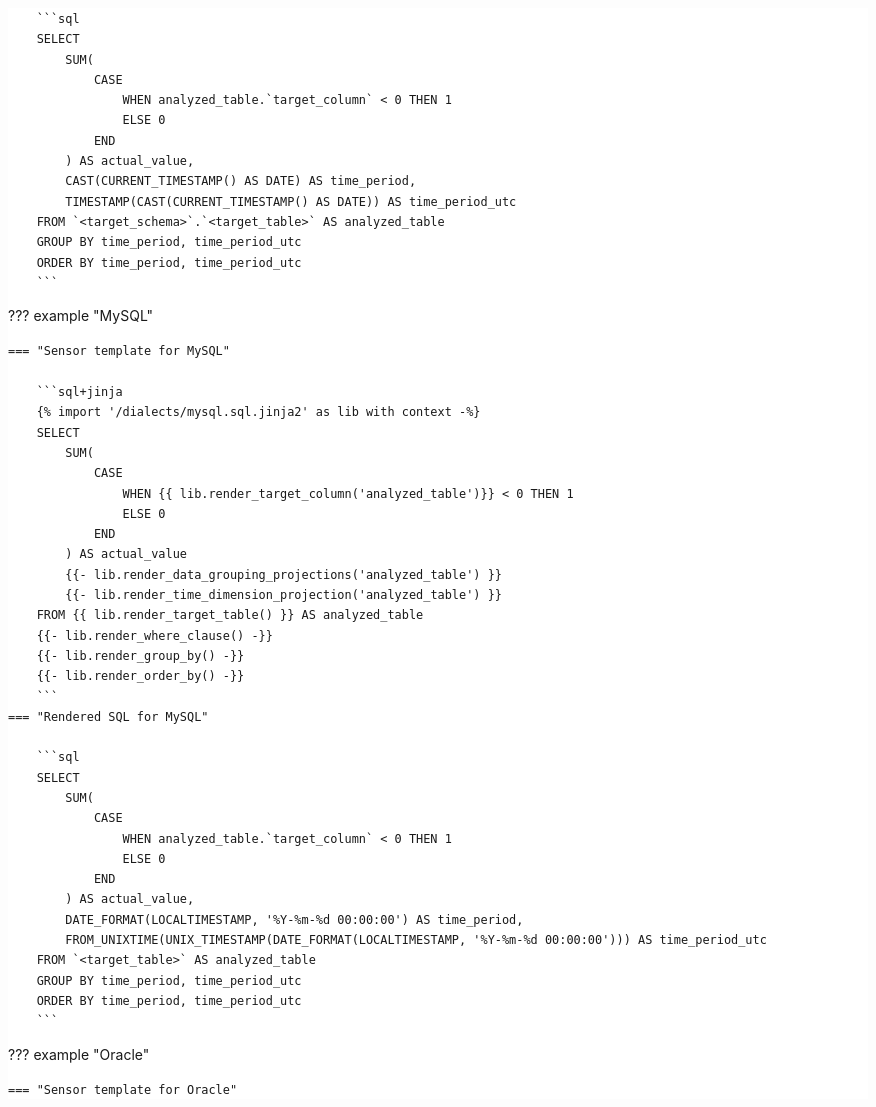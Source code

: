         ```sql
        SELECT
            SUM(
                CASE
                    WHEN analyzed_table.`target_column` < 0 THEN 1
                    ELSE 0
                END
            ) AS actual_value,
            CAST(CURRENT_TIMESTAMP() AS DATE) AS time_period,
            TIMESTAMP(CAST(CURRENT_TIMESTAMP() AS DATE)) AS time_period_utc
        FROM `<target_schema>`.`<target_table>` AS analyzed_table
        GROUP BY time_period, time_period_utc
        ORDER BY time_period, time_period_utc
        ```
??? example "MySQL"

    === "Sensor template for MySQL"

        ```sql+jinja
        {% import '/dialects/mysql.sql.jinja2' as lib with context -%}
        SELECT
            SUM(
                CASE
                    WHEN {{ lib.render_target_column('analyzed_table')}} < 0 THEN 1
                    ELSE 0
                END
            ) AS actual_value
            {{- lib.render_data_grouping_projections('analyzed_table') }}
            {{- lib.render_time_dimension_projection('analyzed_table') }}
        FROM {{ lib.render_target_table() }} AS analyzed_table
        {{- lib.render_where_clause() -}}
        {{- lib.render_group_by() -}}
        {{- lib.render_order_by() -}}
        ```
    === "Rendered SQL for MySQL"

        ```sql
        SELECT
            SUM(
                CASE
                    WHEN analyzed_table.`target_column` < 0 THEN 1
                    ELSE 0
                END
            ) AS actual_value,
            DATE_FORMAT(LOCALTIMESTAMP, '%Y-%m-%d 00:00:00') AS time_period,
            FROM_UNIXTIME(UNIX_TIMESTAMP(DATE_FORMAT(LOCALTIMESTAMP, '%Y-%m-%d 00:00:00'))) AS time_period_utc
        FROM `<target_table>` AS analyzed_table
        GROUP BY time_period, time_period_utc
        ORDER BY time_period, time_period_utc
        ```
??? example "Oracle"

    === "Sensor template for Oracle"
